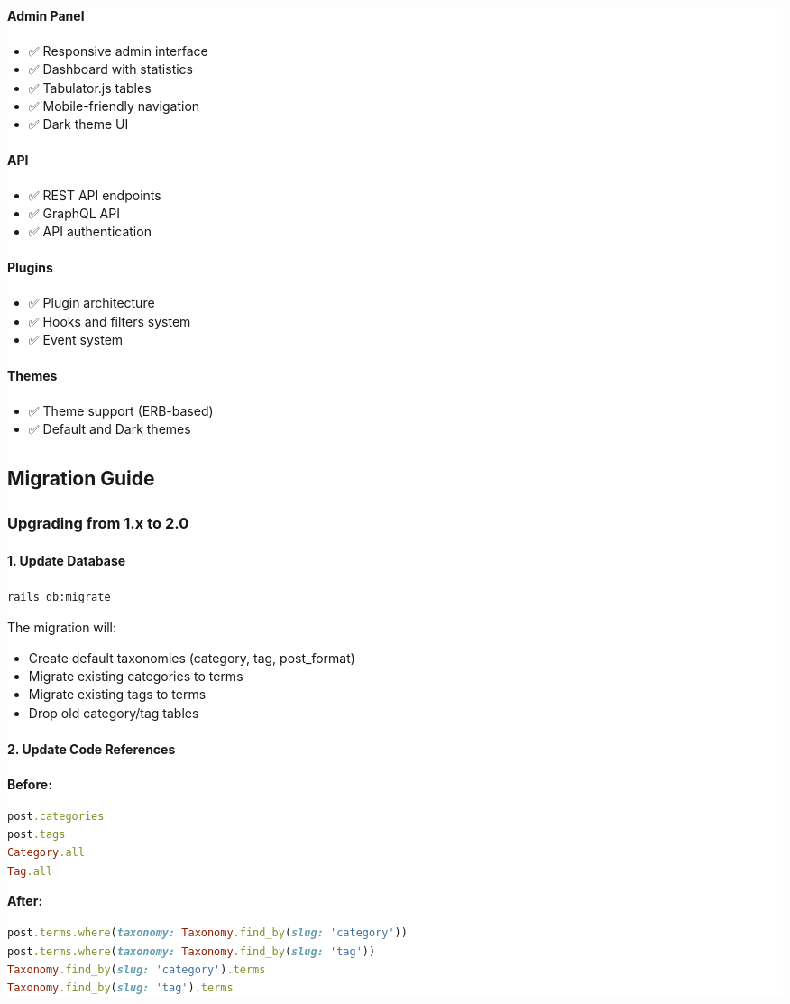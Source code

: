 #### Admin Panel
- ✅ Responsive admin interface
- ✅ Dashboard with statistics
- ✅ Tabulator.js tables
- ✅ Mobile-friendly navigation
- ✅ Dark theme UI

#### API
- ✅ REST API endpoints
- ✅ GraphQL API
- ✅ API authentication

#### Plugins
- ✅ Plugin architecture
- ✅ Hooks and filters system
- ✅ Event system

#### Themes
- ✅ Theme support (ERB-based)
- ✅ Default and Dark themes

## Migration Guide

### Upgrading from 1.x to 2.0

#### 1. Update Database
```bash
rails db:migrate
```

The migration will:
- Create default taxonomies (category, tag, post_format)
- Migrate existing categories to terms
- Migrate existing tags to terms
- Drop old category/tag tables

#### 2. Update Code References

**Before:**
```ruby
post.categories
post.tags
Category.all
Tag.all
```

**After:**
```ruby
post.terms.where(taxonomy: Taxonomy.find_by(slug: 'category'))
post.terms.where(taxonomy: Taxonomy.find_by(slug: 'tag'))
Taxonomy.find_by(slug: 'category').terms
Taxonomy.find_by(slug: 'tag').terms
```
